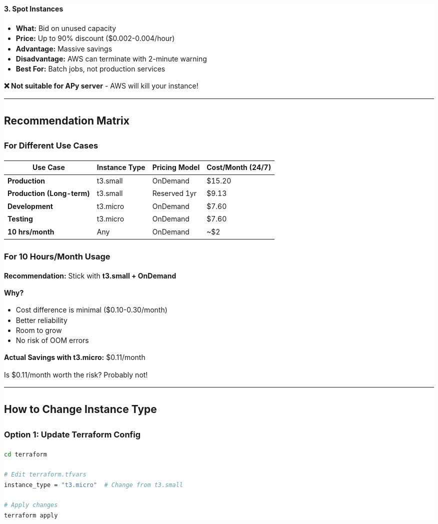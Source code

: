 #### 3. Spot Instances
- **What:** Bid on unused capacity
- **Price:** Up to 90% discount ($0.002-0.004/hour)
- **Advantage:** Massive savings
- **Disadvantage:** AWS can terminate with 2-minute warning
- **Best For:** Batch jobs, not production services

**❌ Not suitable for APy server** - AWS will kill your instance!

---

## Recommendation Matrix

### For Different Use Cases

| Use Case | Instance Type | Pricing Model | Cost/Month (24/7) |
|----------|---------------|---------------|-------------------|
| **Production** | t3.small | OnDemand | $15.20 |
| **Production (Long-term)** | t3.small | Reserved 1yr | $9.13 |
| **Development** | t3.micro | OnDemand | $7.60 |
| **Testing** | t3.micro | OnDemand | $7.60 |
| **10 hrs/month** | Any | OnDemand | ~$2 |

### For 10 Hours/Month Usage

**Recommendation:** Stick with **t3.small + OnDemand**

**Why?**
- Cost difference is minimal ($0.10-0.30/month)
- Better reliability
- Room to grow
- No risk of OOM errors

**Actual Savings with t3.micro:** $0.11/month

Is $0.11/month worth the risk? Probably not!

---

## How to Change Instance Type

### Option 1: Update Terraform Config

```bash
cd terraform

# Edit terraform.tfvars
instance_type = "t3.micro"  # Change from t3.small

# Apply changes
terraform apply
```
